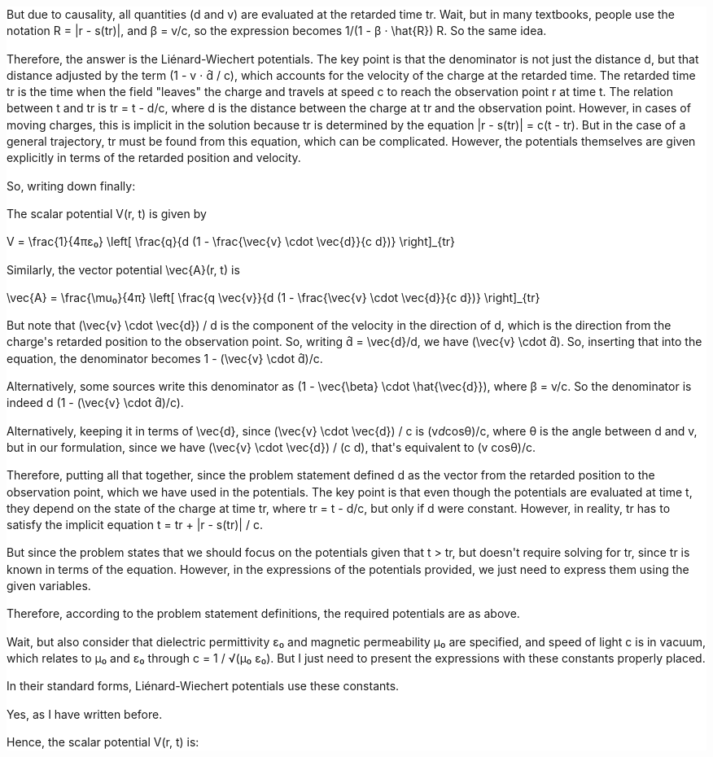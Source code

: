 But due to causality, all quantities (d and v) are evaluated at the retarded time tr. Wait, but in many textbooks, people use the notation R = |r - s(tr)|, and β = v/c, so the expression becomes 1/(1 - β ⋅ \hat{R}) R. So the same idea.

Therefore, the answer is the Liénard-Wiechert potentials. The key point is that the denominator is not just the distance d, but that distance adjusted by the term (1 - v ⋅ d̂ / c), which accounts for the velocity of the charge at the retarded time. The retarded time tr is the time when the field "leaves" the charge and travels at speed c to reach the observation point r at time t. The relation between t and tr is tr = t - d/c, where d is the distance between the charge at tr and the observation point. However, in cases of moving charges, this is implicit in the solution because tr is determined by the equation |r - s(tr)| = c(t - tr). But in the case of a general trajectory, tr must be found from this equation, which can be complicated. However, the potentials themselves are given explicitly in terms of the retarded position and velocity.

So, writing down finally:

The scalar potential V(r, t) is given by

V = \frac{1}{4πε₀} \left[ \frac{q}{d (1 - \frac{\vec{v} \cdot \vec{d}}{c d})} \right]_{tr}

Similarly, the vector potential \vec{A}(r, t) is

\vec{A} = \frac{\mu₀}{4π} \left[ \frac{q \vec{v}}{d (1 - \frac{\vec{v} \cdot \vec{d}}{c d})} \right]_{tr}

But note that (\vec{v} \cdot \vec{d}) / d is the component of the velocity in the direction of d, which is the direction from the charge's retarded position to the observation point. So, writing d̂ = \vec{d}/d, we have (\vec{v} \cdot d̂). So, inserting that into the equation, the denominator becomes 1 - (\vec{v} \cdot d̂)/c.

Alternatively, some sources write this denominator as (1 - \vec{\beta} \cdot \hat{\vec{d}}), where β = v/c. So the denominator is indeed d (1 - (\vec{v} \cdot d̂)/c).

Alternatively, keeping it in terms of \vec{d}, since (\vec{v} \cdot \vec{d}) / c is (v*d*cosθ)/c, where θ is the angle between d and v, but in our formulation, since we have (\vec{v} \cdot \vec{d}) / (c d), that's equivalent to (v cosθ)/c.

Therefore, putting all that together, since the problem statement defined d as the vector from the retarded position to the observation point, which we have used in the potentials. The key point is that even though the potentials are evaluated at time t, they depend on the state of the charge at time tr, where tr = t - d/c, but only if d were constant. However, in reality, tr has to satisfy the implicit equation t = tr + |r - s(tr)| / c.

But since the problem states that we should focus on the potentials given that t > tr, but doesn't require solving for tr, since tr is known in terms of the equation. However, in the expressions of the potentials provided, we just need to express them using the given variables.

Therefore, according to the problem statement definitions, the required potentials are as above.

Wait, but also consider that dielectric permittivity ε₀ and magnetic permeability μ₀ are specified, and speed of light c is in vacuum, which relates to μ₀ and ε₀ through c = 1 / √(μ₀ ε₀). But I just need to present the expressions with these constants properly placed.

In their standard forms, Liénard-Wiechert potentials use these constants.

Yes, as I have written before.

Hence, the scalar potential V(r, t) is:
